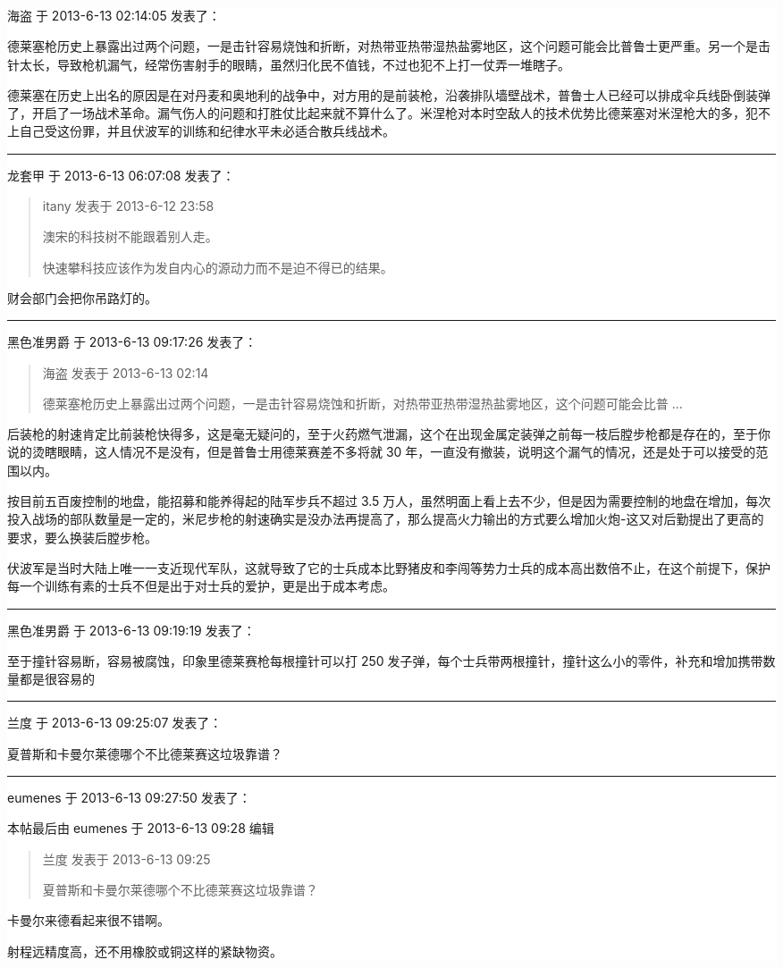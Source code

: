 海盗 于 2013-6-13 02:14:05 发表了：

德莱塞枪历史上暴露出过两个问题，一是击针容易烧蚀和折断，对热带亚热带湿热盐雾地区，这个问题可能会比普鲁士更严重。另一个是击针太长，导致枪机漏气，经常伤害射手的眼睛，虽然归化民不值钱，不过也犯不上打一仗弄一堆瞎子。

德莱塞在历史上出名的原因是在对丹麦和奥地利的战争中，对方用的是前装枪，沿袭排队墙壁战术，普鲁士人已经可以排成伞兵线卧倒装弹了，开启了一场战术革命。漏气伤人的问题和打胜仗比起来就不算什么了。米涅枪对本时空敌人的技术优势比德莱塞对米涅枪大的多，犯不上自己受这份罪，并且伏波军的训练和纪律水平未必适合散兵线战术。

---

龙套甲 于 2013-6-13 06:07:08 发表了：

> itany 发表于 2013-6-12 23:58
>
> 澳宋的科技树不能跟着别人走。
>
> 快速攀科技应该作为发自内心的源动力而不是迫不得已的结果。

财会部门会把你吊路灯的。

---

黑色准男爵 于 2013-6-13 09:17:26 发表了：

> 海盗 发表于 2013-6-13 02:14
>
> 德莱塞枪历史上暴露出过两个问题，一是击针容易烧蚀和折断，对热带亚热带湿热盐雾地区，这个问题可能会比普 ...

后装枪的射速肯定比前装枪快得多，这是毫无疑问的，至于火药燃气泄漏，这个在出现金属定装弹之前每一枝后膛步枪都是存在的，至于你说的烫瞎眼睛，这人情况不是没有，但是普鲁士用德莱赛差不多将就 30 年，一直没有撤装，说明这个漏气的情况，还是处于可以接受的范围以内。

按目前五百废控制的地盘，能招募和能养得起的陆军步兵不超过 3.5 万人，虽然明面上看上去不少，但是因为需要控制的地盘在增加，每次投入战场的部队数量是一定的，米尼步枪的射速确实是没办法再提高了，那么提高火力输出的方式要么增加火炮-这又对后勤提出了更高的要求，要么换装后膛步枪。

伏波军是当时大陆上唯一一支近现代军队，这就导致了它的士兵成本比野猪皮和李闯等势力士兵的成本高出数倍不止，在这个前提下，保护每一个训练有素的士兵不但是出于对士兵的爱护，更是出于成本考虑。

---

黑色准男爵 于 2013-6-13 09:19:19 发表了：

至于撞针容易断，容易被腐蚀，印象里德莱赛枪每根撞针可以打 250 发子弹，每个士兵带两根撞针，撞针这么小的零件，补充和增加携带数量都是很容易的

---

兰度 于 2013-6-13 09:25:07 发表了：

夏普斯和卡曼尔莱德哪个不比德莱赛这垃圾靠谱？

---

eumenes 于 2013-6-13 09:27:50 发表了：

本帖最后由 eumenes 于 2013-6-13 09:28 编辑

> 兰度 发表于 2013-6-13 09:25
>
> 夏普斯和卡曼尔莱德哪个不比德莱赛这垃圾靠谱？

卡曼尔来德看起来很不错啊。

射程远精度高，还不用橡胶或铜这样的紧缺物资。
